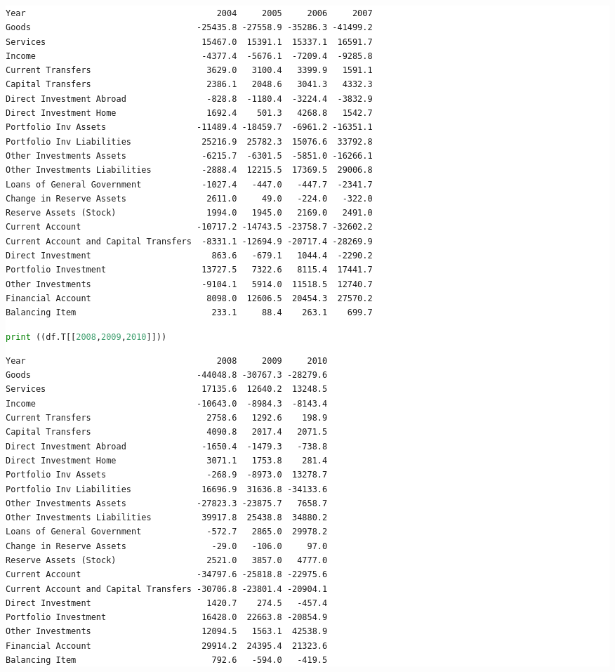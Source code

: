 ```
Year                                      2004     2005     2006     2007
Goods                                 -25435.8 -27558.9 -35286.3 -41499.2
Services                               15467.0  15391.1  15337.1  16591.7
Income                                 -4377.4  -5676.1  -7209.4  -9285.8
Current Transfers                       3629.0   3100.4   3399.9   1591.1
Capital Transfers                       2386.1   2048.6   3041.3   4332.3
Direct Investment Abroad                -828.8  -1180.4  -3224.4  -3832.9
Direct Investment Home                  1692.4    501.3   4268.8   1542.7
Portfolio Inv Assets                  -11489.4 -18459.7  -6961.2 -16351.1
Portfolio Inv Liabilities              25216.9  25782.3  15076.6  33792.8
Other Investments Assets               -6215.7  -6301.5  -5851.0 -16266.1
Other Investments Liabilities          -2888.4  12215.5  17369.5  29006.8
Loans of General Government            -1027.4   -447.0   -447.7  -2341.7
Change in Reserve Assets                2611.0     49.0   -224.0   -322.0
Reserve Assets (Stock)                  1994.0   1945.0   2169.0   2491.0
Current Account                       -10717.2 -14743.5 -23758.7 -32602.2
Current Account and Capital Transfers  -8331.1 -12694.9 -20717.4 -28269.9
Direct Investment                        863.6   -679.1   1044.4  -2290.2
Portfolio Investment                   13727.5   7322.6   8115.4  17441.7
Other Investments                      -9104.1   5914.0  11518.5  12740.7
Financial Account                       8098.0  12606.5  20454.3  27570.2
Balancing Item                           233.1     88.4    263.1    699.7
```

```python
print ((df.T[[2008,2009,2010]]))
```

```
Year                                      2008     2009     2010
Goods                                 -44048.8 -30767.3 -28279.6
Services                               17135.6  12640.2  13248.5
Income                                -10643.0  -8984.3  -8143.4
Current Transfers                       2758.6   1292.6    198.9
Capital Transfers                       4090.8   2017.4   2071.5
Direct Investment Abroad               -1650.4  -1479.3   -738.8
Direct Investment Home                  3071.1   1753.8    281.4
Portfolio Inv Assets                    -268.9  -8973.0  13278.7
Portfolio Inv Liabilities              16696.9  31636.8 -34133.6
Other Investments Assets              -27823.3 -23875.7   7658.7
Other Investments Liabilities          39917.8  25438.8  34880.2
Loans of General Government             -572.7   2865.0  29978.2
Change in Reserve Assets                 -29.0   -106.0     97.0
Reserve Assets (Stock)                  2521.0   3857.0   4777.0
Current Account                       -34797.6 -25818.8 -22975.6
Current Account and Capital Transfers -30706.8 -23801.4 -20904.1
Direct Investment                       1420.7    274.5   -457.4
Portfolio Investment                   16428.0  22663.8 -20854.9
Other Investments                      12094.5   1563.1  42538.9
Financial Account                      29914.2  24395.4  21323.6
Balancing Item                           792.6   -594.0   -419.5
```
